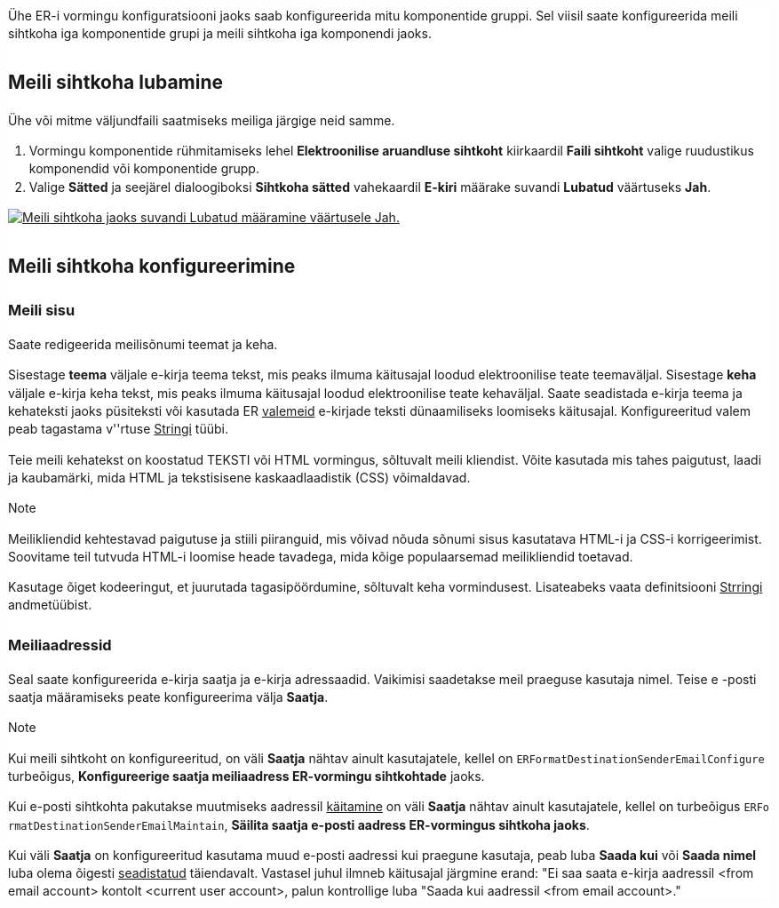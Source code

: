 Ühe ER-i vormingu konfiguratsiooni jaoks saab konfigureerida mitu komponentide gruppi. Sel viisil saate konfigureerida meili sihtkoha iga komponentide grupi ja meili sihtkoha iga komponendi jaoks.

## <a name="enable-an-email-destination"></a>Meili sihtkoha lubamine

Ühe või mitme väljundfaili saatmiseks meiliga järgige neid samme.

1. Vormingu komponentide rühmitamiseks lehel **Elektroonilise aruandluse sihtkoht** kiirkaardil **Faili sihtkoht** valige ruudustikus komponendid või komponentide grupp.
2. Valige **Sätted** ja seejärel dialoogiboksi **Sihtkoha sätted** vahekaardil **E-kiri** määrake suvandi **Lubatud** väärtuseks **Jah**.

[![Meili sihtkoha jaoks suvandi Lubatud määramine väärtusele Jah.](./media/ER_Destinations-EnableSingleDestination.png)](./media/ER_Destinations-EnableSingleDestination.png)

## <a name="configure-an-email-destination"></a>Meili sihtkoha konfigureerimine

### <a name="email-content"></a>Meili sisu

Saate redigeerida meilisõnumi teemat ja keha.

Sisestage **teema** väljale e-kirja teema tekst, mis peaks ilmuma käitusajal loodud elektroonilise teate teemaväljal. Sisestage **keha** väljale e-kirja keha tekst, mis peaks ilmuma käitusajal loodud elektroonilise teate kehaväljal. Saate seadistada e-kirja teema ja kehateksti jaoks püsiteksti või kasutada ER [valemeid](er-formula-language.md) e-kirjade teksti dünaamiliseks loomiseks käitusajal. Konfigureeritud valem peab tagastama v''rtuse [Stringi](er-formula-supported-data-types-primitive.md#string) tüübi.

Teie meili kehatekst on koostatud TEKSTI või HTML vormingus, sõltuvalt meili kliendist. Võite kasutada mis tahes paigutust, laadi ja kaubamärki, mida HTML ja tekstisisene kaskaadlaadistik (CSS) võimaldavad.

> [!NOTE]
> Meilikliendid kehtestavad paigutuse ja stiili piiranguid, mis võivad nõuda sõnumi sisus kasutatava HTML-i ja CSS-i korrigeerimist. Soovitame teil tutvuda HTML-i loomise heade tavadega, mida kõige populaarsemad meilikliendid toetavad.
>
> Kasutage õiget kodeeringut, et juurutada tagasipöördumine, sõltuvalt keha vormindusest. Lisateabeks vaata definitsiooni [Strringi](er-formula-supported-data-types-primitive.md#string) andmetüübist.

### <a name="email-addresses"></a>Meiliaadressid

Seal saate konfigureerida e-kirja saatja ja e-kirja adressaadid. Vaikimisi saadetakse meil praeguse kasutaja nimel. Teise e -posti saatja määramiseks peate konfigureerima välja **Saatja**.

> [!NOTE]
> Kui meili sihtkoht on konfigureeritud, on väli **Saatja** nähtav ainult kasutajatele, kellel on `ERFormatDestinationSenderEmailConfigure` turbeõigus, **Konfigureerige saatja meiliaadress ER-vormingu sihtkohtade** jaoks.
>
> Kui e-posti sihtkohta pakutakse muutmiseks aadressil [käitamine](electronic-reporting-destinations.md#security-considerations) on väli **Saatja** nähtav ainult kasutajatele, kellel on turbeõigus `ERFormatDestinationSenderEmailMaintain`, **Säilita saatja e-posti aadress ER-vormingus sihtkoha jaoks**.
>
> Kui väli **Saatja** on konfigureeritud kasutama muud e-posti aadressi kui praegune kasutaja, peab luba **Saada kui** või **Saada nimel** luba olema õigesti [seadistatud](/microsoft-365/solutions/allow-members-to-send-as-or-send-on-behalf-of-group?view=o365-worldwide) täiendavalt. Vastasel juhul ilmneb käitusajal järgmine erand: "Ei saa saata e-kirja aadressil \<from email account\> kontolt \<current user account\>, palun kontrollige luba "Saada kui aadressil \<from email account\>."
